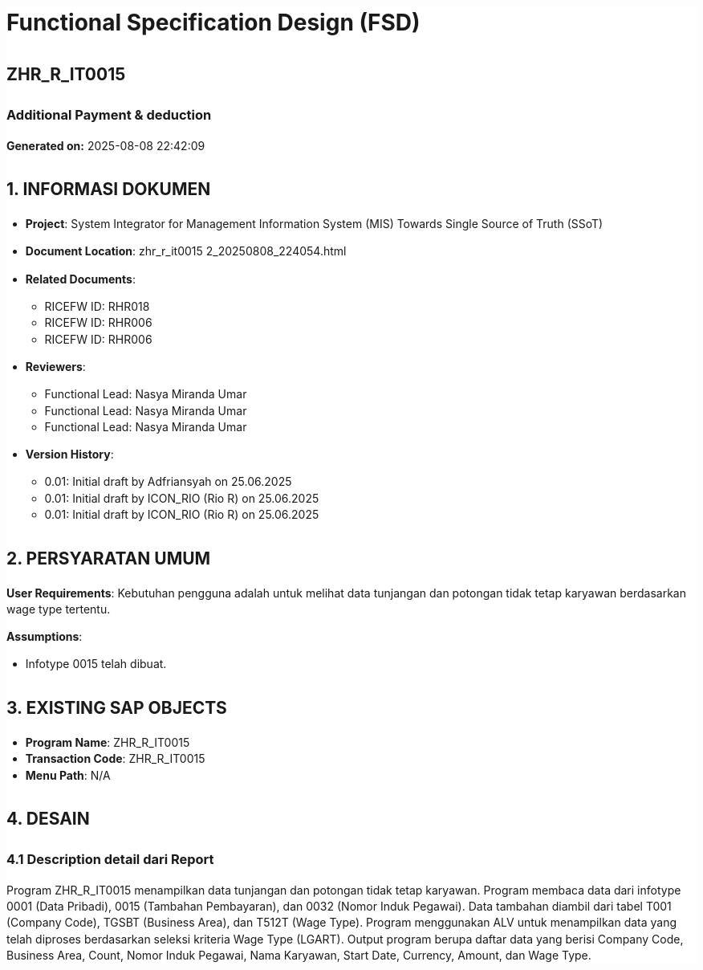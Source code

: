 # Functional Specification Design (FSD)
## ZHR_R_IT0015
### Additional Payment & deduction

**Generated on:** 2025-08-08 22:42:09

## 1. INFORMASI DOKUMEN

- **Project**: System Integrator for Management Information System (MIS) Towards Single Source of Truth (SSoT)
- **Document Location**: zhr_r_it0015 2_20250808_224054.html

- **Related Documents**:
  - RICEFW ID: RHR018
  - RICEFW ID: RHR006
  - RICEFW ID: RHR006

- **Reviewers**:
  - Functional Lead: Nasya Miranda Umar
  - Functional Lead: Nasya Miranda Umar
  - Functional Lead: Nasya Miranda Umar

- **Version History**:
  - 0.01: Initial draft by Adfriansyah on 25.06.2025
  - 0.01: Initial draft by ICON_RIO (Rio R) on 25.06.2025
  - 0.01: Initial draft by ICON_RIO (Rio R) on 25.06.2025

## 2. PERSYARATAN UMUM

**User Requirements**: Kebutuhan pengguna adalah untuk melihat data tunjangan dan potongan tidak tetap karyawan berdasarkan wage type tertentu.

**Assumptions**:
- Infotype 0015 telah dibuat.

## 3. EXISTING SAP OBJECTS

- **Program Name**: ZHR_R_IT0015
- **Transaction Code**: ZHR_R_IT0015
- **Menu Path**: N/A

## 4. DESAIN

### 4.1 Description detail dari Report

Program ZHR_R_IT0015 menampilkan data tunjangan dan potongan tidak tetap karyawan.  Program membaca data dari infotype 0001 (Data Pribadi), 0015 (Tambahan Pembayaran), dan 0032 (Nomor Induk Pegawai).  Data tambahan diambil dari tabel T001 (Company Code), TGSBT (Business Area), dan T512T (Wage Type).  Program menggunakan ALV untuk menampilkan data yang telah diproses berdasarkan seleksi kriteria Wage Type (LGART).  Output program berupa daftar data yang berisi Company Code, Business Area, Count, Nomor Induk Pegawai, Nama Karyawan, Start Date, Currency, Amount, dan Wage Type.

